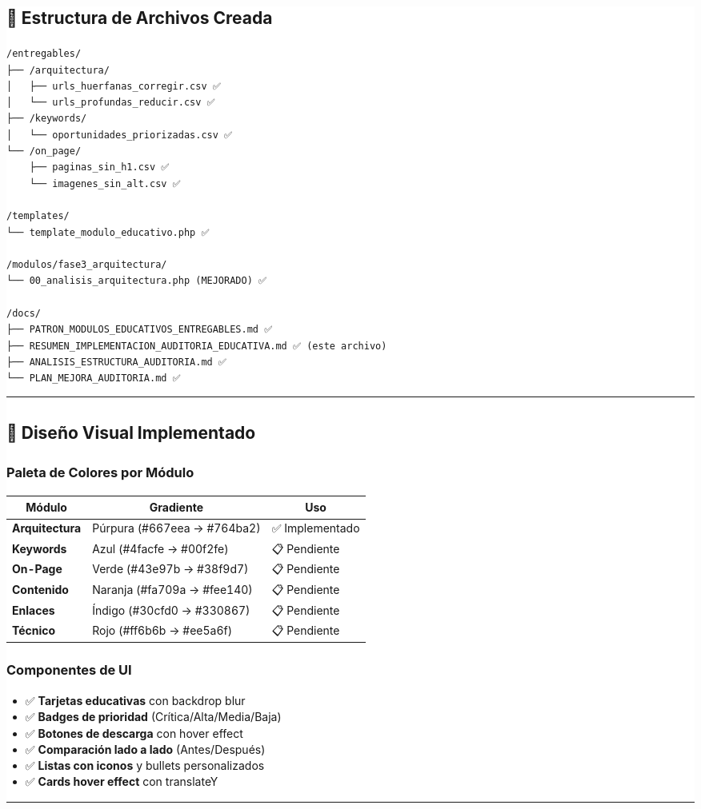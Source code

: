 
## 📂 Estructura de Archivos Creada

```
/entregables/
├── /arquitectura/
│   ├── urls_huerfanas_corregir.csv ✅
│   └── urls_profundas_reducir.csv ✅
├── /keywords/
│   └── oportunidades_priorizadas.csv ✅
└── /on_page/
    ├── paginas_sin_h1.csv ✅
    └── imagenes_sin_alt.csv ✅

/templates/
└── template_modulo_educativo.php ✅

/modulos/fase3_arquitectura/
└── 00_analisis_arquitectura.php (MEJORADO) ✅

/docs/
├── PATRON_MODULOS_EDUCATIVOS_ENTREGABLES.md ✅
├── RESUMEN_IMPLEMENTACION_AUDITORIA_EDUCATIVA.md ✅ (este archivo)
├── ANALISIS_ESTRUCTURA_AUDITORIA.md ✅
└── PLAN_MEJORA_AUDITORIA.md ✅
```

---

## 🎨 Diseño Visual Implementado

### Paleta de Colores por Módulo

| Módulo | Gradiente | Uso |
|--------|-----------|-----|
| **Arquitectura** | Púrpura (#667eea → #764ba2) | ✅ Implementado |
| **Keywords** | Azul (#4facfe → #00f2fe) | 📋 Pendiente |
| **On-Page** | Verde (#43e97b → #38f9d7) | 📋 Pendiente |
| **Contenido** | Naranja (#fa709a → #fee140) | 📋 Pendiente |
| **Enlaces** | Índigo (#30cfd0 → #330867) | 📋 Pendiente |
| **Técnico** | Rojo (#ff6b6b → #ee5a6f) | 📋 Pendiente |

### Componentes de UI

- ✅ **Tarjetas educativas** con backdrop blur
- ✅ **Badges de prioridad** (Crítica/Alta/Media/Baja)
- ✅ **Botones de descarga** con hover effect
- ✅ **Comparación lado a lado** (Antes/Después)
- ✅ **Listas con iconos** y bullets personalizados
- ✅ **Cards hover effect** con translateY

---